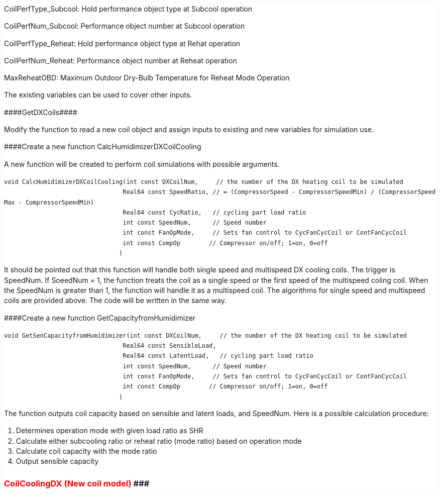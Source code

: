 CoilPerfType_Subcool: Hold performance object type at Subcool operation

CoilPerfNum_Subcool: Performance object number at Subcool operation

CoilPerfType_Reheat: Hold performance object type at Rehat operation

CoilPerfNum_Reheat: Performance object number at Reheat operation

MaxReheatOBD: Maximum Outdoor Dry-Bulb Temperature for Reheat Mode Operation 

The existing variables can be used to cover other inputs.

####GetDXCoils####

Modify the function to read a new coil object and assign inputs to existing and new variables for simulation use.

####Create a new function CalcHumidimizerDXCoilCooling

A new function will be created to perform coil simulations with possible arguments. 

    void CalcHumidimizerDXCoilCooling(int const DXCoilNum,     // the number of the DX heating coil to be simulated
                                     Real64 const SpeedRatio, // = (CompressorSpeed - CompressorSpeedMin) / (CompressorSpeedMax - CompressorSpeedMin)
                                     Real64 const CycRatio,   // cycling part load ratio
                                     int const SpeedNum,      // Speed number
                                     int const FanOpMode,     // Sets fan control to CycFanCycCoil or ContFanCycCoil
                                     int const CompOp        // Compressor on/off; 1=on, 0=off
                                    )

It should be pointed out that this function will handle both single speed and multispeed DX cooling coils. The trigger is SpeedNum. If SoeedNum = 1, the function treats the coil as a single speed or the first speed of the multispeed coling coil. When the SpeedNum is greater than 1, the function will handle it as a multispeed coil. The algorithms for single speed and multispeed coils are provided above. The code will be written in the same way.

####Create a new function GetCapacityfromHumidimizer

    void GetSenCapacityfromHumidimizer(int const DXCoilNum,     // the number of the DX heating coil to be simulated
                                     Real64 const SensibleLoad, 
                                     Real64 const LatentLoad,   // cycling part load ratio
                                     int const SpeedNum,      // Speed number
                                     int const FanOpMode,     // Sets fan control to CycFanCycCoil or ContFanCycCoil
                                     int const CompOp        // Compressor on/off; 1=on, 0=off
                                    )

The function outputs coil capacity based on sensible and latent loads, and SpeedNum. Here is a possible calculation procedure:

1. Determines operation mode with given load ratio as SHR
2. Calculate either subcooling ratio or reheat ratio (mode ratio) based on operation mode
3. Calculate coil capacity with the mode ratio
4. Output sensible capacity 

### <span style="color:red">CoilCoolingDX (New coil model) </span>###
